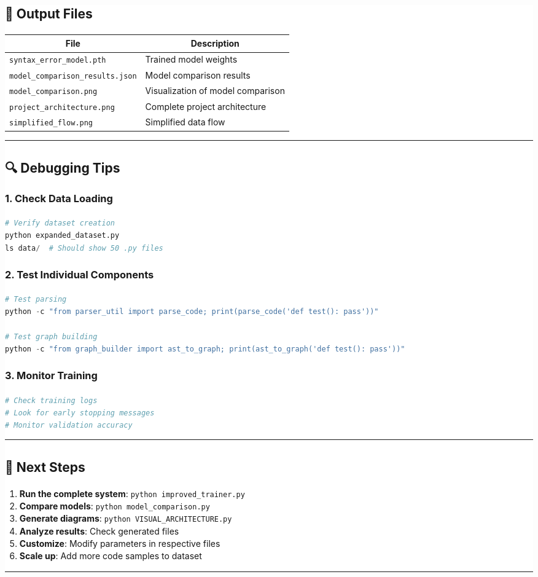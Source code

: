 ## 📁 **Output Files**

| File                            | Description                       |
| ------------------------------- | --------------------------------- |
| `syntax_error_model.pth`        | Trained model weights             |
| `model_comparison_results.json` | Model comparison results          |
| `model_comparison.png`          | Visualization of model comparison |
| `project_architecture.png`      | Complete project architecture     |
| `simplified_flow.png`           | Simplified data flow              |

---

## 🔍 **Debugging Tips**

### **1. Check Data Loading**

```python
# Verify dataset creation
python expanded_dataset.py
ls data/  # Should show 50 .py files
```

### **2. Test Individual Components**

```python
# Test parsing
python -c "from parser_util import parse_code; print(parse_code('def test(): pass'))"

# Test graph building
python -c "from graph_builder import ast_to_graph; print(ast_to_graph('def test(): pass'))"
```

### **3. Monitor Training**

```python
# Check training logs
# Look for early stopping messages
# Monitor validation accuracy
```

---

## 🚀 **Next Steps**

1. **Run the complete system**: `python improved_trainer.py`
2. **Compare models**: `python model_comparison.py`
3. **Generate diagrams**: `python VISUAL_ARCHITECTURE.py`
4. **Analyze results**: Check generated files
5. **Customize**: Modify parameters in respective files
6. **Scale up**: Add more code samples to dataset

---